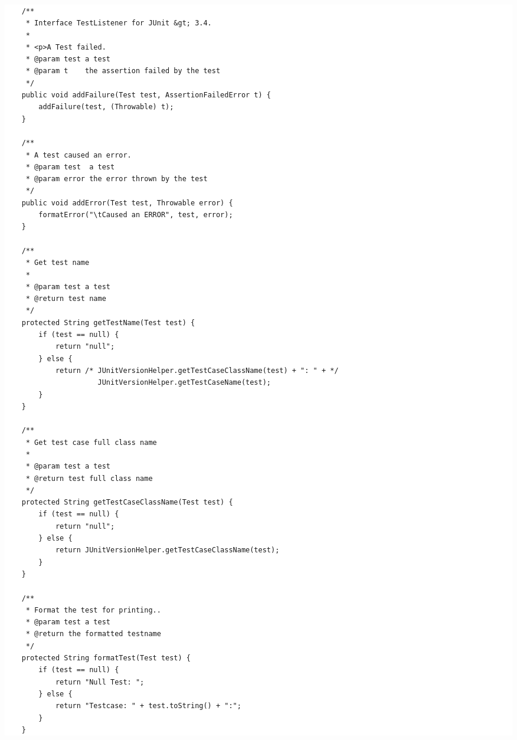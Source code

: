         /**
         * Interface TestListener for JUnit &gt; 3.4.
         *
         * <p>A Test failed.
         * @param test a test
         * @param t    the assertion failed by the test
         */
        public void addFailure(Test test, AssertionFailedError t) {
            addFailure(test, (Throwable) t);
        }

        /**
         * A test caused an error.
         * @param test  a test
         * @param error the error thrown by the test
         */
        public void addError(Test test, Throwable error) {
            formatError("\tCaused an ERROR", test, error);
        }

        /**
         * Get test name
         *
         * @param test a test
         * @return test name
         */
        protected String getTestName(Test test) {
            if (test == null) {
                return "null";
            } else {
                return /* JUnitVersionHelper.getTestCaseClassName(test) + ": " + */
                          JUnitVersionHelper.getTestCaseName(test);
            }
        }

        /**
         * Get test case full class name
         *
         * @param test a test
         * @return test full class name
         */
        protected String getTestCaseClassName(Test test) {
            if (test == null) {
                return "null";
            } else {
                return JUnitVersionHelper.getTestCaseClassName(test);
            }
        }

        /**
         * Format the test for printing..
         * @param test a test
         * @return the formatted testname
         */
        protected String formatTest(Test test) {
            if (test == null) {
                return "Null Test: ";
            } else {
                return "Testcase: " + test.toString() + ":";
            }
        }
